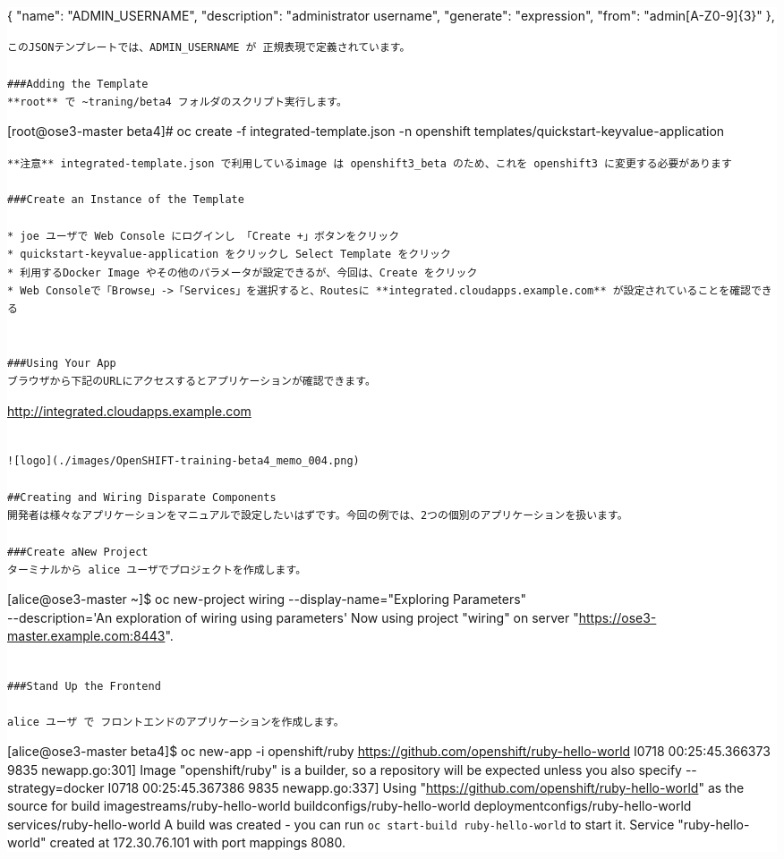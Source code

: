   {
    "name": "ADMIN_USERNAME",
    "description": "administrator username",
    "generate": "expression",
    "from": "admin[A-Z0-9]{3}"
  },
~~~
このJSONテンプレートでは、ADMIN_USERNAME が 正規表現で定義されています。

###Adding the Template
**root** で ~traning/beta4 フォルダのスクリプト実行します。

~~~
[root@ose3-master beta4]# oc create -f integrated-template.json -n openshift
templates/quickstart-keyvalue-application
~~~
**注意** integrated-template.json で利用しているimage は openshift3_beta のため、これを openshift3 に変更する必要があります

###Create an Instance of the Template

* joe ユーザで Web Console にログインし 「Create +」ボタンをクリック
* quickstart-keyvalue-application をクリックし Select Template をクリック
* 利用するDocker Image やその他のパラメータが設定できるが、今回は、Create をクリック
* Web Consoleで「Browse」->「Services」を選択すると、Routesに **integrated.cloudapps.example.com** が設定されていることを確認できる


###Using Your App
ブラウザから下記のURLにアクセスするとアプリケーションが確認できます。

~~~
http://integrated.cloudapps.example.com
~~~

![logo](./images/OpenSHIFT-training-beta4_memo_004.png)

##Creating and Wiring Disparate Components
開発者は様々なアプリケーションをマニュアルで設定したいはずです。今回の例では、2つの個別のアプリケーションを扱います。

###Create aNew Project
ターミナルから alice ユーザでプロジェクトを作成します。

~~~
[alice@ose3-master ~]$ oc new-project wiring --display-name="Exploring Parameters" \
 --description='An exploration of wiring using parameters'
Now using project "wiring" on server "https://ose3-master.example.com:8443".
~~~

###Stand Up the Frontend

alice ユーザ で フロントエンドのアプリケーションを作成します。

~~~
[alice@ose3-master beta4]$ oc new-app -i openshift/ruby https://github.com/openshift/ruby-hello-world
I0718 00:25:45.366373    9835 newapp.go:301] Image "openshift/ruby" is a builder, so a repository will be expected unless you also specify --strategy=docker
I0718 00:25:45.367386    9835 newapp.go:337] Using "https://github.com/openshift/ruby-hello-world" as the source for build
imagestreams/ruby-hello-world
buildconfigs/ruby-hello-world
deploymentconfigs/ruby-hello-world
services/ruby-hello-world
A build was created - you can run `oc start-build ruby-hello-world` to start it.
Service "ruby-hello-world" created at 172.30.76.101 with port mappings 8080.